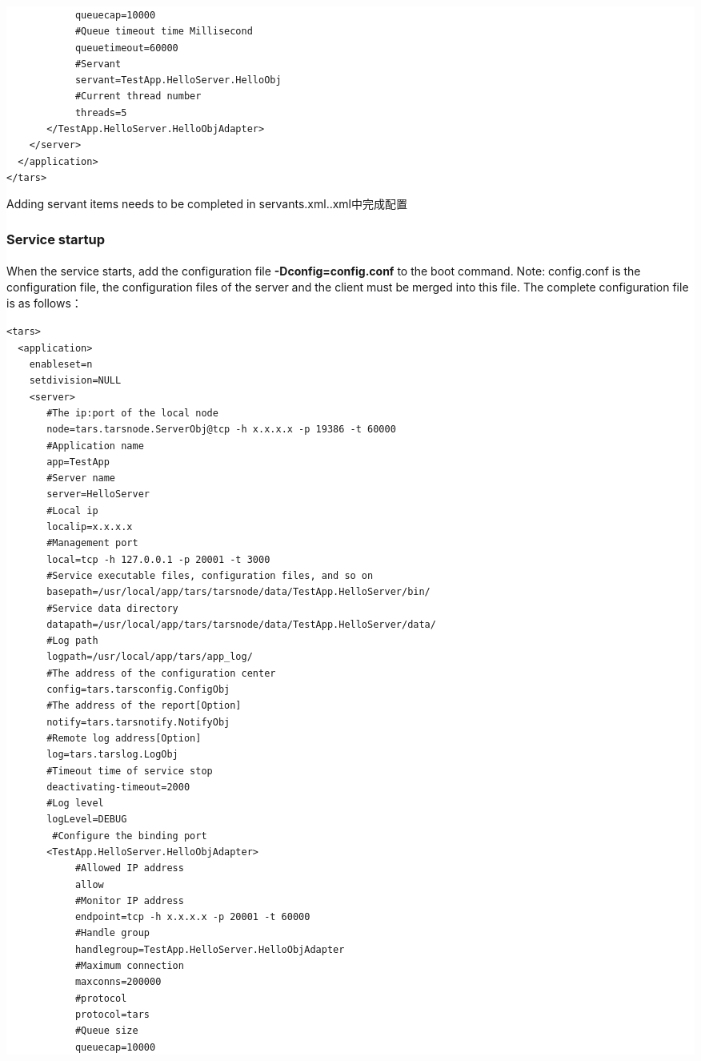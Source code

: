 	            queuecap=10000
	            #Queue timeout time Millisecond
	            queuetimeout=60000
	            #Servant
	            servant=TestApp.HelloServer.HelloObj
	            #Current thread number
	            threads=5
	       </TestApp.HelloServer.HelloObjAdapter>
	    </server>
	  </application>
	</tars>

Adding servant items needs to be completed in servants.xml..xml中完成配置

### Service startup

When the service starts, add the configuration file **-Dconfig=config.conf** to the boot command.
Note: config.conf is the configuration file, the configuration files of the server and the client must be merged into this file. The complete configuration file is as follows：

	<tars>
	  <application>
	    enableset=n
	    setdivision=NULL
	    <server>
	       #The ip:port of the local node
	       node=tars.tarsnode.ServerObj@tcp -h x.x.x.x -p 19386 -t 60000
	       #Application name
	       app=TestApp
	       #Server name
	       server=HelloServer
	       #Local ip
	       localip=x.x.x.x
	       #Management port
	       local=tcp -h 127.0.0.1 -p 20001 -t 3000
	       #Service executable files, configuration files, and so on
	       basepath=/usr/local/app/tars/tarsnode/data/TestApp.HelloServer/bin/
	       #Service data directory
	       datapath=/usr/local/app/tars/tarsnode/data/TestApp.HelloServer/data/
	       #Log path
	       logpath=/usr/local/app/tars/app_log/
	       #The address of the configuration center
	       config=tars.tarsconfig.ConfigObj
	       #The address of the report[Option]
	       notify=tars.tarsnotify.NotifyObj
	       #Remote log address[Option]
	       log=tars.tarslog.LogObj
	       #Timeout time of service stop
	       deactivating-timeout=2000
	       #Log level
	       logLevel=DEBUG
	        #Configure the binding port
	       <TestApp.HelloServer.HelloObjAdapter>
	            #Allowed IP address
	            allow
	            #Monitor IP address
	            endpoint=tcp -h x.x.x.x -p 20001 -t 60000
	            #Handle group
	            handlegroup=TestApp.HelloServer.HelloObjAdapter
	            #Maximum connection
	            maxconns=200000
	            #protocol
	            protocol=tars
	            #Queue size
	            queuecap=10000